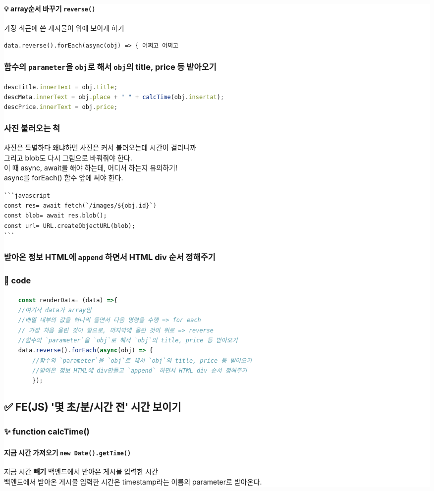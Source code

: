#### 💡 array순서 바꾸기 `reverse()`

가장 최근에 쓴 게시물이 위에 보이게 하기

`data.reverse().forEach(async(obj) => { 어쩌고 어쩌고`

### 함수의 `parameter`을 `obj`로 해서 `obj`의 title, price 등 받아오기

```javascript
descTitle.innerText = obj.title;
descMeta.innerText = obj.place + " " + calcTime(obj.insertat);
descPrice.innerText = obj.price;
```

### 사진 불러오는 척

사진은 특별하다 왜냐하면 사진은 커서 불러오는데 시간이 걸리니까  
그리고 blob도 다시 그림으로 바꿔줘야 한다.  
이 때 async, await을 해야 하는데, 어디서 하는지 유의하기!  
async를 forEach() 함수 앞에 써야 한다.

    ```javascript
    const res= await fetch(`/images/${obj.id}`)
    const blob= await res.blob();
    const url= URL.createObjectURL(blob);
    ```

### 받아온 정보 HTML에 `append` 하면서 HTML div 순서 정해주기

### 🚀 code

```javascript
    const renderData= (data) =>{
    //여기서 data가 array임
    //배열 내부의 값을 하나씩 돌면서 다음 명령을 수행 => for each
    // 가장 처음 올린 것이 밑으로, 마지막에 올린 것이 위로 => reverse
    //함수의 `parameter`을 `obj`로 해서 `obj`의 title, price 등 받아오기
    data.reverse().forEach(async(obj) => {
        //함수의 `parameter`을 `obj`로 해서 `obj`의 title, price 등 받아오기
        //받아온 정보 HTML에 div만들고 `append` 하면서 HTML div 순서 정해주기
        });


```

## ✅ **FE(JS)** '몇 초/분/시간 전' 시간 보이기

### ✨ function calcTime()

#### 지금 시간 가져오기 `new Date().getTime()`

지금 시간 **빼기** 백엔드에서 받아온 게시물 입력한 시간  
백엔드에서 받아온 게시물 입력한 시간은 timestamp라는 이름의 parameter로 받아온다.
